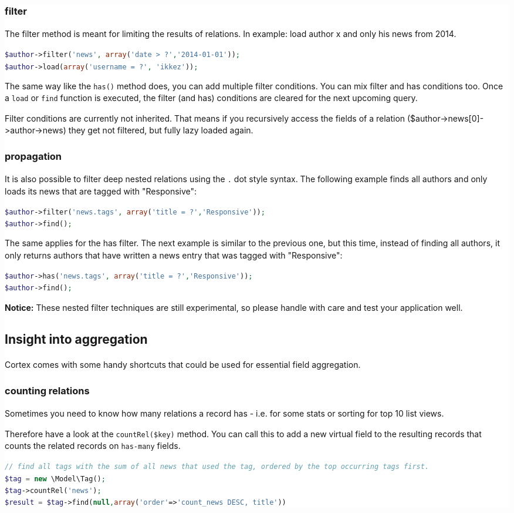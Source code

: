 ### filter

The filter method is meant for limiting the results of relations. In example: load author x and only his news from 2014.

``` php
$author->filter('news', array('date > ?','2014-01-01'));
$author->load(array('username = ?', 'ikkez'));
```

The same way like the `has()` method does, you can add multiple filter conditions. You can mix filter and has conditions too.
Once a `load` or `find` function is executed, the filter (and has) conditions are cleared for the next upcoming query.

Filter conditions are currently not inherited. That means if you recursively access the fields of a relation ($author->news[0]->author->news) they get not filtered, but fully lazy loaded again.

### propagation

It is also possible to filter deep nested relations using the `.` dot style syntax. The following example finds all authors and only loads its news that are tagged with "Responsive":

``` php
$author->filter('news.tags', array('title = ?','Responsive'));
$author->find();
```

The same applies for the has filter. The next example is similar to the previous one, but this time, instead of finding all authors, it only returns authors that have written a news entry that was tagged with "Responsive":

``` php
$author->has('news.tags', array('title = ?','Responsive'));
$author->find();
```

**Notice:** These nested filter techniques are still experimental, so please handle with care and test your application well.


## Insight into aggregation

Cortex comes with some handy shortcuts that could be used for essential field aggregation.

### counting relations

Sometimes you need to know how many relations a record has - i.e. for some stats or sorting for top 10 list views.

Therefore have a look at the `countRel($key)` method. You can call this to add a new virtual field to the resulting records that counts the related records on `has-many` fields.

```php
// find all tags with the sum of all news that used the tag, ordered by the top occurring tags first.
$tag = new \Model\Tag();
$tag->countRel('news');
$result = $tag->find(null,array('order'=>'count_news DESC, title'))
```
